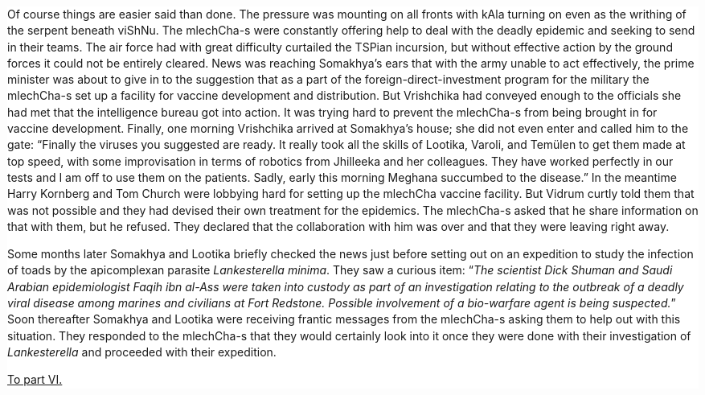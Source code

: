 Of course things are easier said than done. The pressure was mounting on
all fronts with kAla turning on even as the writhing of the serpent
beneath viShNu. The mlechCha-s were constantly offering help to deal
with the deadly epidemic and seeking to send in their teams. The air
force had with great difficulty curtailed the TSPian incursion, but
without effective action by the ground forces it could not be entirely
cleared. News was reaching Somakhya’s ears that with the army unable to
act effectively, the prime minister was about to give in to the
suggestion that as a part of the foreign-direct-investment program for
the military the mlechCha-s set up a facility for vaccine development
and distribution. But Vrishchika had conveyed enough to the officials
she had met that the intelligence bureau got into action. It was trying
hard to prevent the mlechCha-s from being brought in for vaccine
development. Finally, one morning Vrishchika arrived at Somakhya’s
house; she did not even enter and called him to the gate: “Finally the
viruses you suggested are ready. It really took all the skills of
Lootika, Varoli, and Temülen to get them made at top speed, with some
improvisation in terms of robotics from Jhilleeka and her colleagues.
They have worked perfectly in our tests and I am off to use them on the
patients. Sadly, early this morning Meghana succumbed to the disease.”
In the meantime Harry Kornberg and Tom Church were lobbying hard for
setting up the mlechCha vaccine facility. But Vidrum curtly told them
that was not possible and they had devised their own treatment for the
epidemics. The mlechCha-s asked that he share information on that with
them, but he refused. They declared that the collaboration with him was
over and that they were leaving right away.

Some months later Somakhya and Lootika briefly checked the news just
before setting out on an expedition to study the infection of toads by
the apicomplexan parasite *Lankesterella minima*. They saw a curious
item: “*The scientist Dick Shuman and Saudi Arabian epidemiologist Faqih
ibn al-Ass were taken into custody as part of an investigation relating
to the outbreak of a deadly viral disease among marines and civilians at
Fort Redstone. Possible involvement of a bio-warfare agent is being
suspected.*” Soon thereafter Somakhya and Lootika were receiving frantic
messages from the mlechCha-s asking them to help out with this
situation. They responded to the mlechCha-s that they would certainly
look into it once they were done with their investigation of
*Lankesterella* and proceeded with their expedition.

[To part
VI.](https://manasataramgini.wordpress.com/2014/06/02/the-engineer-the-dead-fish-and-the-bag-of-earth-the-end/)
